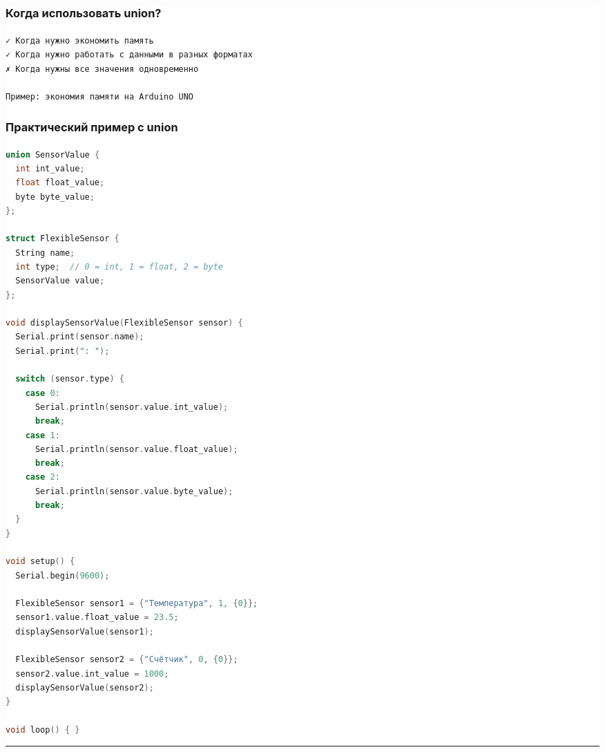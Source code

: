 ### Когда использовать union?

```
✓ Когда нужно экономить память
✓ Когда нужно работать с данными в разных форматах
✗ Когда нужны все значения одновременно

Пример: экономия памяти на Arduino UNO
```

### Практический пример с union

```cpp
union SensorValue {
  int int_value;
  float float_value;
  byte byte_value;
};

struct FlexibleSensor {
  String name;
  int type;  // 0 = int, 1 = float, 2 = byte
  SensorValue value;
};

void displaySensorValue(FlexibleSensor sensor) {
  Serial.print(sensor.name);
  Serial.print(": ");
  
  switch (sensor.type) {
    case 0:
      Serial.println(sensor.value.int_value);
      break;
    case 1:
      Serial.println(sensor.value.float_value);
      break;
    case 2:
      Serial.println(sensor.value.byte_value);
      break;
  }
}

void setup() {
  Serial.begin(9600);
  
  FlexibleSensor sensor1 = {"Температура", 1, {0}};
  sensor1.value.float_value = 23.5;
  displaySensorValue(sensor1);
  
  FlexibleSensor sensor2 = {"Счётчик", 0, {0}};
  sensor2.value.int_value = 1000;
  displaySensorValue(sensor2);
}

void loop() { }
```

---